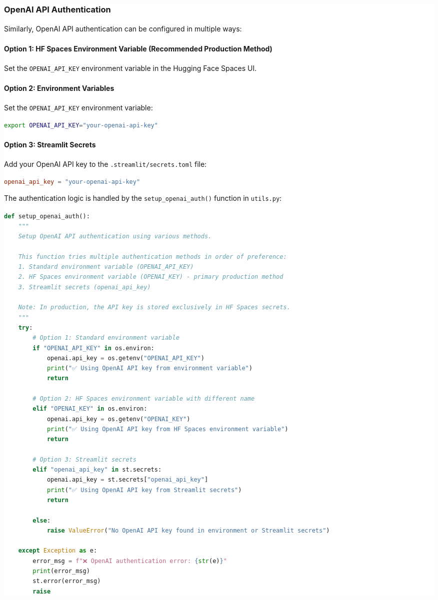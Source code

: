 ### OpenAI API Authentication

Similarly, OpenAI API authentication can be configured in multiple ways:

#### Option 1: HF Spaces Environment Variable (Recommended Production Method)

Set the `OPENAI_API_KEY` environment variable in the Hugging Face Spaces UI.

#### Option 2: Environment Variables

Set the `OPENAI_API_KEY` environment variable:

```bash
export OPENAI_API_KEY="your-openai-api-key"
```

#### Option 3: Streamlit Secrets

Add your OpenAI API key to the `.streamlit/secrets.toml` file:

```toml
openai_api_key = "your-openai-api-key"
```

The authentication logic is handled by the `setup_openai_auth()` function in `utils.py`:

```python
def setup_openai_auth():
    """
    Setup OpenAI API authentication using various methods.
    
    This function tries multiple authentication methods in order of preference:
    1. Standard environment variable (OPENAI_API_KEY)
    2. HF Spaces environment variable (OPENAI_KEY) - primary production method
    3. Streamlit secrets (openai_api_key)
    
    Note: In production, the API key is stored exclusively in HF Spaces secrets.
    """
    try:
        # Option 1: Standard environment variable
        if "OPENAI_API_KEY" in os.environ:
            openai.api_key = os.getenv("OPENAI_API_KEY")
            print("✅ Using OpenAI API key from environment variable")
            return
            
        # Option 2: HF Spaces environment variable with different name
        elif "OPENAI_KEY" in os.environ:
            openai.api_key = os.getenv("OPENAI_KEY")
            print("✅ Using OpenAI API key from HF Spaces environment variable")
            return
            
        # Option 3: Streamlit secrets
        elif "openai_api_key" in st.secrets:
            openai.api_key = st.secrets["openai_api_key"]
            print("✅ Using OpenAI API key from Streamlit secrets")
            return
            
        else:
            raise ValueError("No OpenAI API key found in environment or Streamlit secrets")
            
    except Exception as e:
        error_msg = f"❌ OpenAI authentication error: {str(e)}"
        print(error_msg)
        st.error(error_msg)
        raise
```
